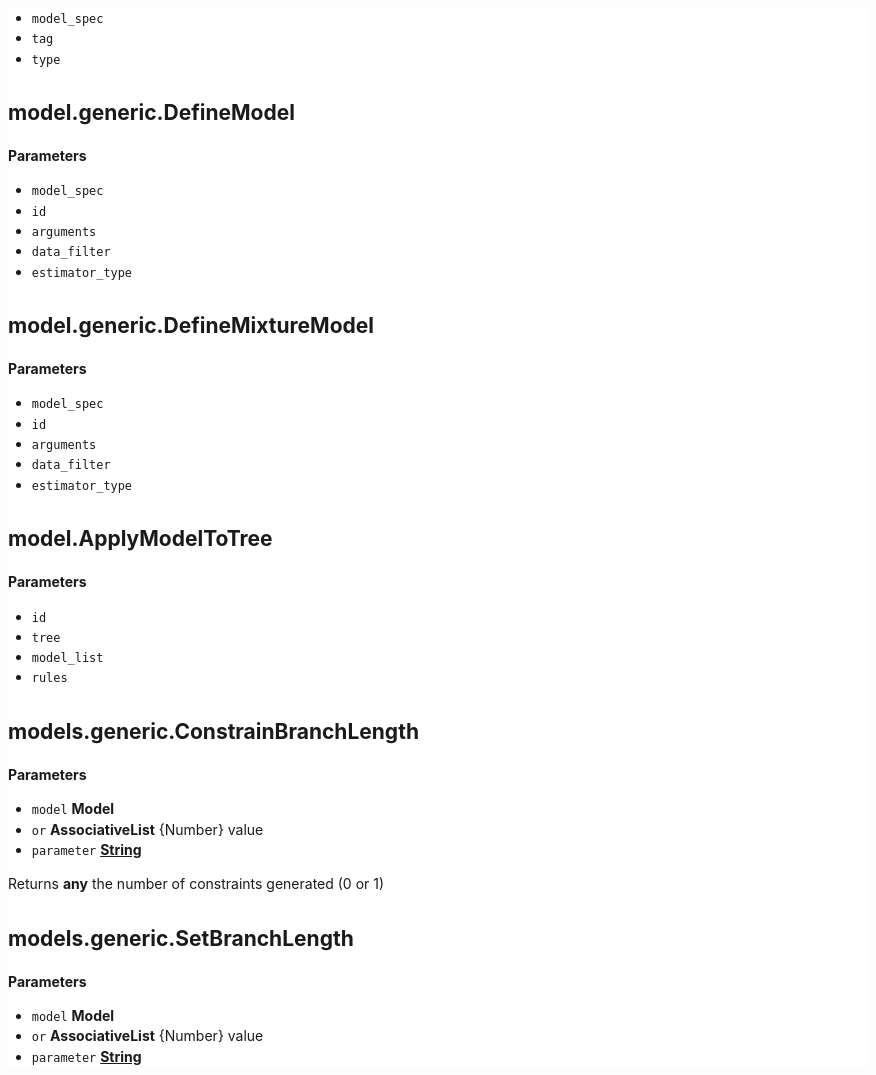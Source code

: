 -   `model_spec`  
-   `tag`  
-   `type`  

## model.generic.DefineModel

**Parameters**

-   `model_spec`  
-   `id`  
-   `arguments`  
-   `data_filter`  
-   `estimator_type`  

## model.generic.DefineMixtureModel

**Parameters**

-   `model_spec`  
-   `id`  
-   `arguments`  
-   `data_filter`  
-   `estimator_type`  

## model.ApplyModelToTree

**Parameters**

-   `id`  
-   `tree`  
-   `model_list`  
-   `rules`  

## models.generic.ConstrainBranchLength

**Parameters**

-   `model` **Model** 
-   `or` **AssociativeList** {Number} value
-   `parameter` **[String](https://developer.mozilla.org/docs/Web/JavaScript/Reference/Global_Objects/String)** 

Returns **any** the number of constraints generated (0 or 1)

## models.generic.SetBranchLength

**Parameters**

-   `model` **Model** 
-   `or` **AssociativeList** {Number} value
-   `parameter` **[String](https://developer.mozilla.org/docs/Web/JavaScript/Reference/Global_Objects/String)** 
